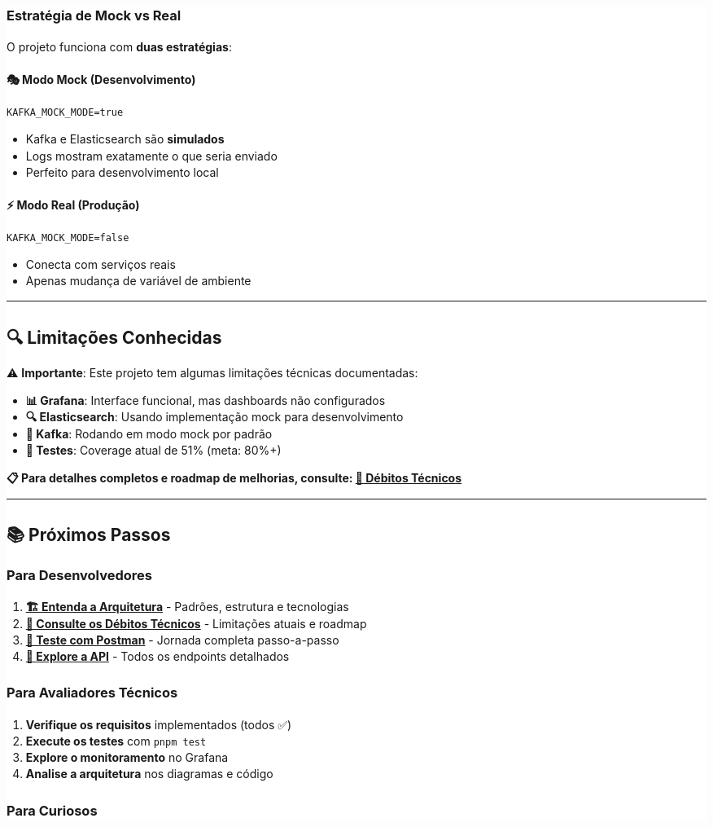 ### Estratégia de Mock vs Real

O projeto funciona com **duas estratégias**:

#### 🎭 Modo Mock (Desenvolvimento)
```env
KAFKA_MOCK_MODE=true
```
- Kafka e Elasticsearch são **simulados**
- Logs mostram exatamente o que seria enviado
- Perfeito para desenvolvimento local

#### ⚡ Modo Real (Produção)
```env
KAFKA_MOCK_MODE=false
```
- Conecta com serviços reais
- Apenas mudança de variável de ambiente

---

## 🔍 Limitações Conhecidas

⚠️ **Importante**: Este projeto tem algumas limitações técnicas documentadas:

- **📊 Grafana**: Interface funcional, mas dashboards não configurados
- **🔍 Elasticsearch**: Usando implementação mock para desenvolvimento  
- **📨 Kafka**: Rodando em modo mock por padrão
- **🧪 Testes**: Coverage atual de 51% (meta: 80%+)

**📋 Para detalhes completos e roadmap de melhorias, consulte: [🔧 Débitos Técnicos](/docs/TECHNICAL-DEBT.md)**

---

## 📚 Próximos Passos

### Para Desenvolvedores

1. **[🏗️ Entenda a Arquitetura](/docs/ARCHITECTURE.md)** - Padrões, estrutura e tecnologias
2. **[🔧 Consulte os Débitos Técnicos](/docs/TECHNICAL-DEBT.md)** - Limitações atuais e roadmap
3. **[🧪 Teste com Postman](/docs/POSTMAN-GUIDE.md)** - Jornada completa passo-a-passo
4. **[📡 Explore a API](/docs/API-REFERENCE.md)** - Todos os endpoints detalhados

### Para Avaliadores Técnicos

1. **Verifique os requisitos** implementados (todos ✅)
2. **Execute os testes** com `pnpm test`
3. **Explore o monitoramento** no Grafana
4. **Analise a arquitetura** nos diagramas e código

### Para Curiosos
